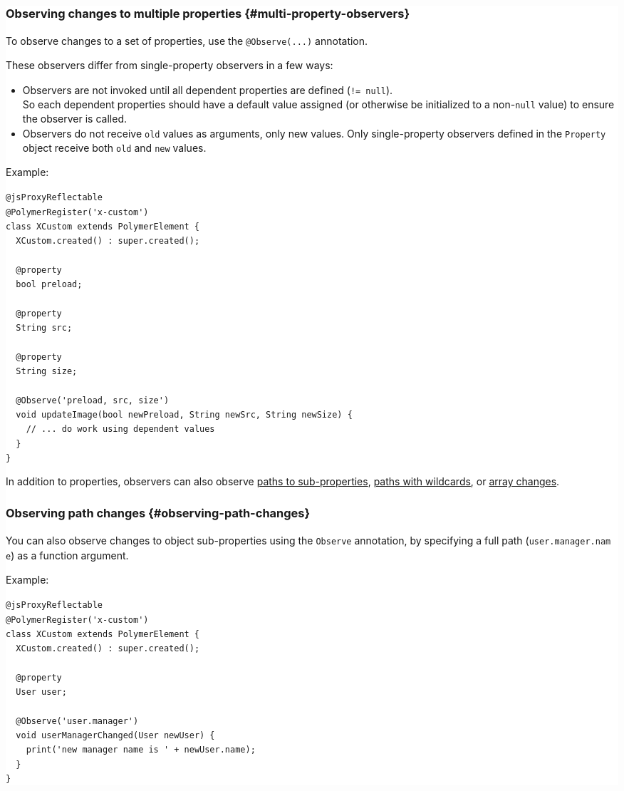 ### Observing changes to multiple properties {#multi-property-observers}

To observe changes to a set of properties, use the `@Observe(...)` annotation.

These observers differ from single-property observers in a few ways:

*   Observers are not invoked until all dependent properties are defined (`!= null`).  
    So each dependent properties should have a default value assigned (or otherwise 
    be initialized to a non-`null` value) to ensure the observer is called.
*   Observers do not receive `old` values as arguments, only new values.  Only single-property 
    observers defined in the `Property` object receive both `old` and `new` values.

Example:

    @jsProxyReflectable
    @PolymerRegister('x-custom')
    class XCustom extends PolymerElement {
      XCustom.created() : super.created();
      
      @property
      bool preload;
      
      @property
      String src;
      
      @property
      String size;
      
      @Observe('preload, src, size')
      void updateImage(bool newPreload, String newSrc, String newSize) {
        // ... do work using dependent values
      }
    }

In addition to properties, observers can also observe [paths to sub-properties](#observing-path-changes),
[paths with wildcards](#deep-observation), or [array changes](#array-observation).

### Observing path changes {#observing-path-changes}

You can also observe changes to object sub-properties using the 
`Observe` annotation, by specifying a full path (`user.manager.name`)
as a function argument.

Example:

    @jsProxyReflectable
    @PolymerRegister('x-custom')
    class XCustom extends PolymerElement {
      XCustom.created() : super.created();
      
      @property
      User user;
      
      @Observe('user.manager')
      void userManagerChanged(User newUser) {
        print('new manager name is ' + newUser.name);
      }
    }

